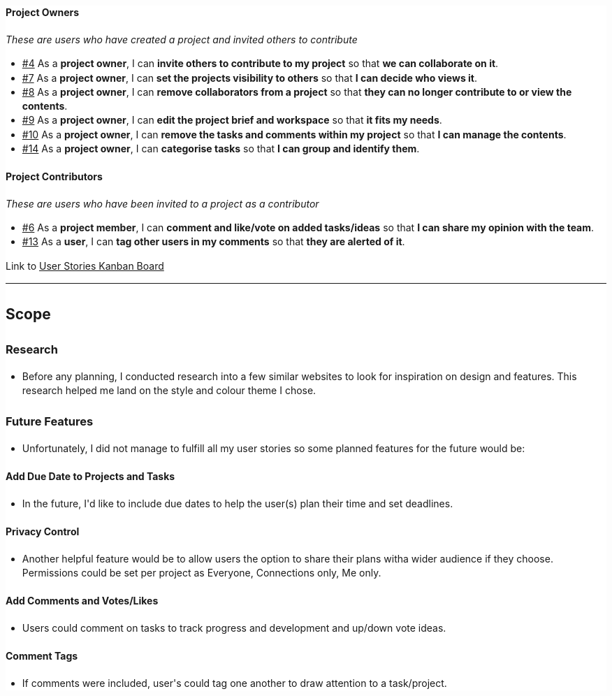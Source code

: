 #### Project Owners
*These are users who have created a project and invited others to contribute*
- [#4](https://github.com/BeckySkel/project-5-frontend/issues/4) As a **project owner**, I can **invite others to contribute to my project** so that **we can collaborate on it**.
- [#7](https://github.com/BeckySkel/project-5-frontend/issues/7) As a **project owner**, I can **set the projects visibility to others** so that **I can decide who views it**.
- [#8](https://github.com/BeckySkel/project-5-frontend/issues/8) As a **project owner**, I can **remove collaborators from a project** so that **they can no longer contribute to or view the contents**.
- [#9](https://github.com/BeckySkel/project-5-frontend/issues/9) As a **project owner**, I can **edit the project brief and workspace** so that **it fits my needs**.
- [#10](https://github.com/BeckySkel/project-5-frontend/issues/10) As a **project owner**, I can **remove the tasks and comments within my project** so that **I can manage the contents**.
- [#14](https://github.com/BeckySkel/project-5-frontend/issues/14) As a **project owner**, I can **categorise tasks** so that **I can group and identify them**.

#### Project Contributors
*These are users who have been invited to a project as a contributor*
- [#6](https://github.com/BeckySkel/project-5-frontend/issues/6) As a **project member**, I can **comment and like/vote on added tasks/ideas** so that **I can share my opinion with the team**.
- [#13](https://github.com/BeckySkel/project-5-frontend/issues/13) As a **user**, I can **tag other users in my comments** so that **they are alerted of it**.


Link to [User Stories Kanban Board](https://github.com/users/BeckySkel/projects/4)

---
## Scope

### Research
- Before any planning, I conducted research into a few similar websites to look for inspiration on design and features. This research helped me land on the style and colour theme I chose.

### Future Features

- Unfortunately, I did not manage to fulfill all my user stories so some planned features for the future would be:

#### Add Due Date to Projects and Tasks
- In the future, I'd like to include due dates to help the user(s) plan their time and set deadlines.

#### Privacy Control
- Another helpful feature would be to allow users the option to share their plans witha wider audience if they choose. Permissions could be set per project as Everyone, Connections only, Me only.

#### Add Comments and Votes/Likes
- Users could comment on tasks to track progress and development and up/down vote ideas.

#### Comment Tags
- If comments were included, user's could tag one another to draw attention to a task/project.
